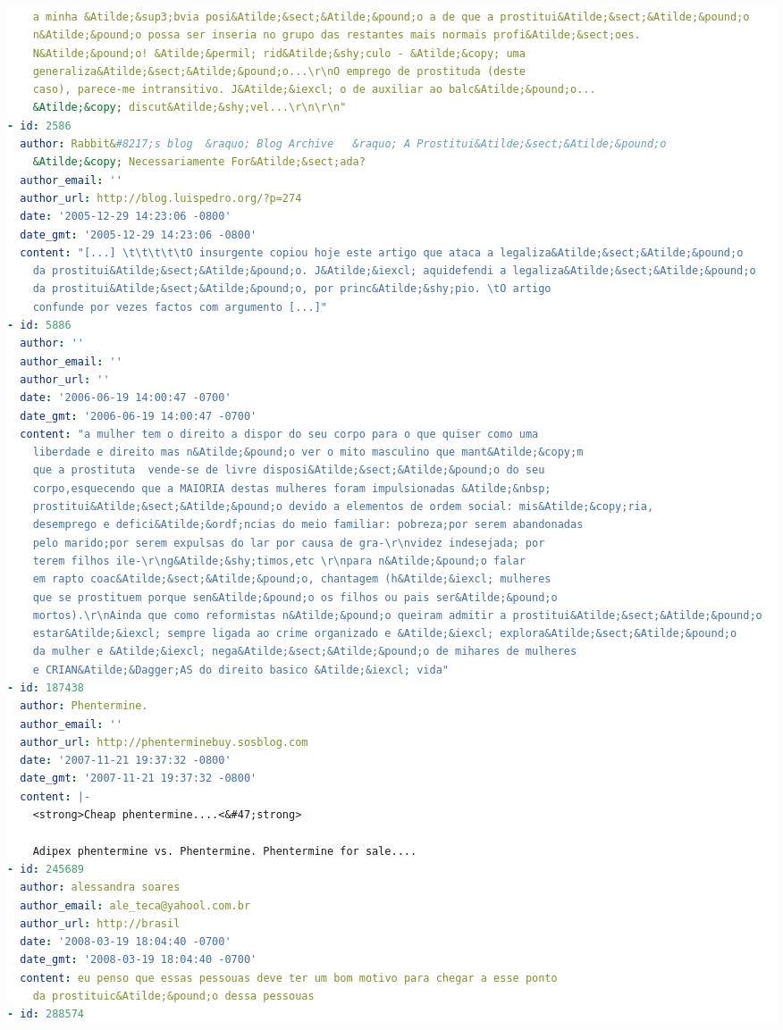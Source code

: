```yaml
    a minha &Atilde;&sup3;bvia posi&Atilde;&sect;&Atilde;&pound;o a de que a prostitui&Atilde;&sect;&Atilde;&pound;o
    n&Atilde;&pound;o possa ser inseria no grupo das restantes mais normais profi&Atilde;&sect;oes.
    N&Atilde;&pound;o! &Atilde;&permil; rid&Atilde;&shy;culo - &Atilde;&copy; uma
    generaliza&Atilde;&sect;&Atilde;&pound;o...\r\nO emprego de prostituda (deste
    caso), parece-me intransitivo. J&Atilde;&iexcl; o de auxiliar ao balc&Atilde;&pound;o...
    &Atilde;&copy; discut&Atilde;&shy;vel...\r\n\r\n"
- id: 2586
  author: Rabbit&#8217;s blog  &raquo; Blog Archive   &raquo; A Prostitui&Atilde;&sect;&Atilde;&pound;o
    &Atilde;&copy; Necessariamente For&Atilde;&sect;ada?
  author_email: ''
  author_url: http://blog.luispedro.org/?p=274
  date: '2005-12-29 14:23:06 -0800'
  date_gmt: '2005-12-29 14:23:06 -0800'
  content: "[...] \t\t\t\t\tO insurgente copiou hoje este artigo que ataca a legaliza&Atilde;&sect;&Atilde;&pound;o
    da prostitui&Atilde;&sect;&Atilde;&pound;o. J&Atilde;&iexcl; aquidefendi a legaliza&Atilde;&sect;&Atilde;&pound;o
    da prostitui&Atilde;&sect;&Atilde;&pound;o, por princ&Atilde;&shy;pio. \tO artigo
    confunde por vezes factos com argumento [...]"
- id: 5886
  author: ''
  author_email: ''
  author_url: ''
  date: '2006-06-19 14:00:47 -0700'
  date_gmt: '2006-06-19 14:00:47 -0700'
  content: "a mulher tem o direito a dispor do seu corpo para o que quiser como uma
    liberdade e direito mas n&Atilde;&pound;o ver o mito masculino que mant&Atilde;&copy;m
    que a prostituta  vende-se de livre disposi&Atilde;&sect;&Atilde;&pound;o do seu
    corpo,esquecendo que a MAIORIA destas mulheres foram impulsionadas &Atilde;&nbsp;
    prostitui&Atilde;&sect;&Atilde;&pound;o devido a elementos de ordem social: mis&Atilde;&copy;ria,
    desemprego e defici&Atilde;&ordf;ncias do meio familiar: pobreza;por serem abandonadas
    pelo marido;por serem expulsas do lar por causa de gra-\r\nvidez indesejada; por
    terem filhos ile-\r\ng&Atilde;&shy;timos,etc \r\npara n&Atilde;&pound;o falar
    em rapto coac&Atilde;&sect;&Atilde;&pound;o, chantagem (h&Atilde;&iexcl; mulheres
    que se prostituem porque sen&Atilde;&pound;o os filhos ou pais ser&Atilde;&pound;o
    mortos).\r\nAinda que como reformistas n&Atilde;&pound;o queiram admitir a prostitui&Atilde;&sect;&Atilde;&pound;o
    estar&Atilde;&iexcl; sempre ligada ao crime organizado e &Atilde;&iexcl; explora&Atilde;&sect;&Atilde;&pound;o
    da mulher e &Atilde;&iexcl; nega&Atilde;&sect;&Atilde;&pound;o de mihares de mulheres
    e CRIAN&Atilde;&Dagger;AS do direito basico &Atilde;&iexcl; vida"
- id: 187438
  author: Phentermine.
  author_email: ''
  author_url: http://phenterminebuy.sosblog.com
  date: '2007-11-21 19:37:32 -0800'
  date_gmt: '2007-11-21 19:37:32 -0800'
  content: |-
    <strong>Cheap phentermine....<&#47;strong>

    Adipex phentermine vs. Phentermine. Phentermine for sale....
- id: 245689
  author: alessandra soares
  author_email: ale_teca@yahool.com.br
  author_url: http://brasil
  date: '2008-03-19 18:04:40 -0700'
  date_gmt: '2008-03-19 18:04:40 -0700'
  content: eu penso que essas pessouas deve ter um bom motivo para chegar a esse ponto
    da prostituic&Atilde;&pound;o dessa pessouas
- id: 288574
```